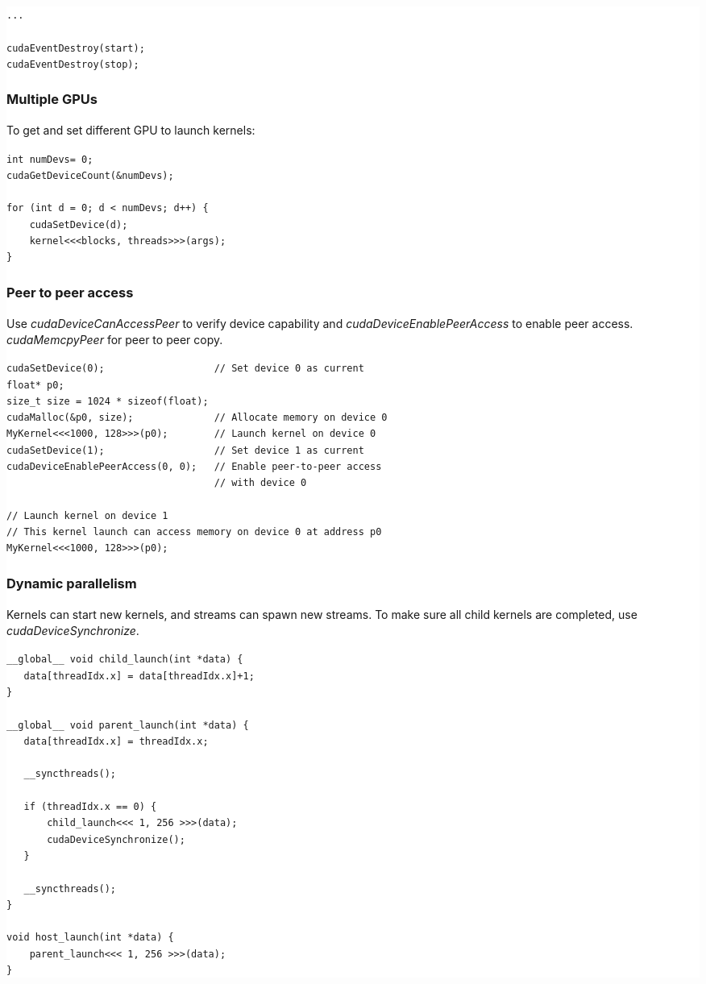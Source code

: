 ```
...

cudaEventDestroy(start);
cudaEventDestroy(stop);
```


### Multiple GPUs

To get and set different GPU to launch kernels:
```
int numDevs= 0;
cudaGetDeviceCount(&numDevs);

for (int d = 0; d < numDevs; d++) {
    cudaSetDevice(d);
    kernel<<<blocks, threads>>>(args);
}
```

### Peer to peer access
Use _cudaDeviceCanAccessPeer_ to verify device capability and _cudaDeviceEnablePeerAccess_ to enable peer access. _cudaMemcpyPeer_ for peer to peer copy.

```
cudaSetDevice(0);                   // Set device 0 as current
float* p0;
size_t size = 1024 * sizeof(float);
cudaMalloc(&p0, size);              // Allocate memory on device 0
MyKernel<<<1000, 128>>>(p0);        // Launch kernel on device 0
cudaSetDevice(1);                   // Set device 1 as current
cudaDeviceEnablePeerAccess(0, 0);   // Enable peer-to-peer access
                                    // with device 0

// Launch kernel on device 1
// This kernel launch can access memory on device 0 at address p0
MyKernel<<<1000, 128>>>(p0);
```


### Dynamic parallelism
Kernels can start new kernels, and streams can spawn new streams. To make sure all child kernels are completed, use _cudaDeviceSynchronize_.
```
__global__ void child_launch(int *data) {
   data[threadIdx.x] = data[threadIdx.x]+1;
}

__global__ void parent_launch(int *data) {
   data[threadIdx.x] = threadIdx.x;

   __syncthreads();

   if (threadIdx.x == 0) {
       child_launch<<< 1, 256 >>>(data);
       cudaDeviceSynchronize();
   }

   __syncthreads();
}

void host_launch(int *data) {
    parent_launch<<< 1, 256 >>>(data);
}
```
